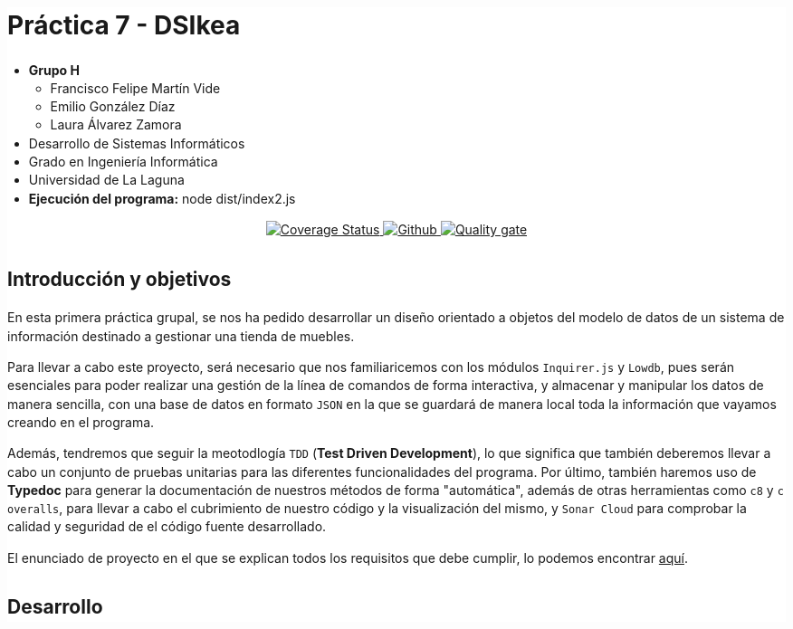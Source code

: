 # Práctica 7 - DSIkea

- **Grupo H**
  - Francisco Felipe Martín Vide
  - Emilio González Díaz
  - Laura Álvarez Zamora
- Desarrollo de Sistemas Informáticos
- Grado en Ingeniería Informática
- Universidad de La Laguna
- **Ejecución del programa:** node dist/index2.js


<p align="center">
    <a href='https://coveralls.io/github/ULL-ESIT-INF-DSI-2324/ull-esit-inf-dsi-23-24-prct07-dsikea-datamodel-grouph?branch=main'><img src='https://coveralls.io/repos/github/ULL-ESIT-INF-DSI-2324/ull-esit-inf-dsi-23-24-prct07-dsikea-datamodel-grouph/badge.svg?branch=main' alt='Coverage Status' />
    </a>
    </a>
    <a href = "https://github.com/ULL-ESIT-INF-DSI-2324/ull-esit-inf-dsi-23-24-prct07-dsikea-datamodel-grouph/actions/workflows/node.js.yml">
        <img alt="Github" src="https://github.com/ULL-ESIT-INF-DSI-2324/ull-esit-inf-dsi-23-24-prct07-dsikea-datamodel-grouph/actions/workflows/node.js.yml/badge.svg">
    </a>
    <a href = "https://sonarcloud.io/summary/new_code?id=ULL-ESIT-INF-DSI-2324_ull-esit-inf-dsi-23-24-prct07-dsikea-datamodel-grouph">
        <img alt = "Quality gate" src="https://sonarcloud.io/api/project_badges/measure?project=ULL-ESIT-INF-DSI-2324_ull-esit-inf-dsi-23-24-prct07-dsikea-datamodel-grouph&metric=alert_status">
    </a>
</p>

## Introducción y objetivos

En esta primera práctica grupal, se nos ha pedido desarrollar un diseño orientado a objetos del modelo de datos de un sistema de información destinado a gestionar una tienda de muebles. 

Para llevar a cabo este proyecto, será necesario que nos familiaricemos con los módulos `Inquirer.js` y `Lowdb`, pues serán esenciales para poder realizar una gestión de la línea de comandos de forma interactiva, y almacenar y manipular los datos de manera sencilla, con una base de datos en formato `JSON` en la que se guardará de manera local toda la información que vayamos creando en el programa.

Además, tendremos que seguir la meotodlogía `TDD` (**Test Driven Development**), lo que significa que también deberemos llevar a cabo un conjunto de pruebas unitarias para las diferentes funcionalidades del programa. 
Por último, también haremos uso de **Typedoc** para generar la documentación de nuestros métodos de forma "automática", además de otras herramientas como `c8` y `coveralls`, para llevar a cabo el cubrimiento de nuestro código y la visualización del mismo, y `Sonar Cloud` para comprobar la calidad y seguridad de el código fuente desarrollado.

El enunciado de proyecto en el que se explican todos los requisitos que debe cumplir, lo podemos encontrar [aquí](https://ull-esit-inf-dsi-2324.github.io/prct07-DSIkea-dataModel/).

## Desarrollo
